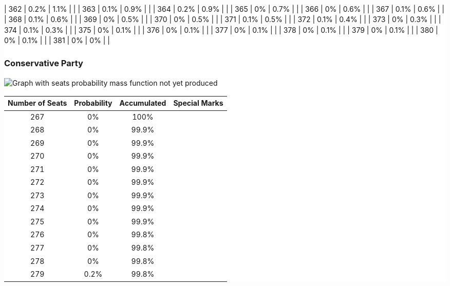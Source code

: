 | 362 | 0.2% | 1.1% |  |
| 363 | 0.1% | 0.9% |  |
| 364 | 0.2% | 0.9% |  |
| 365 | 0% | 0.7% |  |
| 366 | 0% | 0.6% |  |
| 367 | 0.1% | 0.6% |  |
| 368 | 0.1% | 0.6% |  |
| 369 | 0% | 0.5% |  |
| 370 | 0% | 0.5% |  |
| 371 | 0.1% | 0.5% |  |
| 372 | 0.1% | 0.4% |  |
| 373 | 0% | 0.3% |  |
| 374 | 0.1% | 0.3% |  |
| 375 | 0% | 0.1% |  |
| 376 | 0% | 0.1% |  |
| 377 | 0% | 0.1% |  |
| 378 | 0% | 0.1% |  |
| 379 | 0% | 0.1% |  |
| 380 | 0% | 0.1% |  |
| 381 | 0% | 0% |  |

### Conservative Party

![Graph with seats probability mass function not yet produced](2018-04-17-YouGov-coalitions-seats-pmf-con.png "Seats Probability Mass Function")

| Number of Seats | Probability | Accumulated | Special Marks |
|:---------------:|:-----------:|:-----------:|:-------------:|
| 267 | 0% | 100% |  |
| 268 | 0% | 99.9% |  |
| 269 | 0% | 99.9% |  |
| 270 | 0% | 99.9% |  |
| 271 | 0% | 99.9% |  |
| 272 | 0% | 99.9% |  |
| 273 | 0% | 99.9% |  |
| 274 | 0% | 99.9% |  |
| 275 | 0% | 99.9% |  |
| 276 | 0% | 99.8% |  |
| 277 | 0% | 99.8% |  |
| 278 | 0% | 99.8% |  |
| 279 | 0.2% | 99.8% |  |